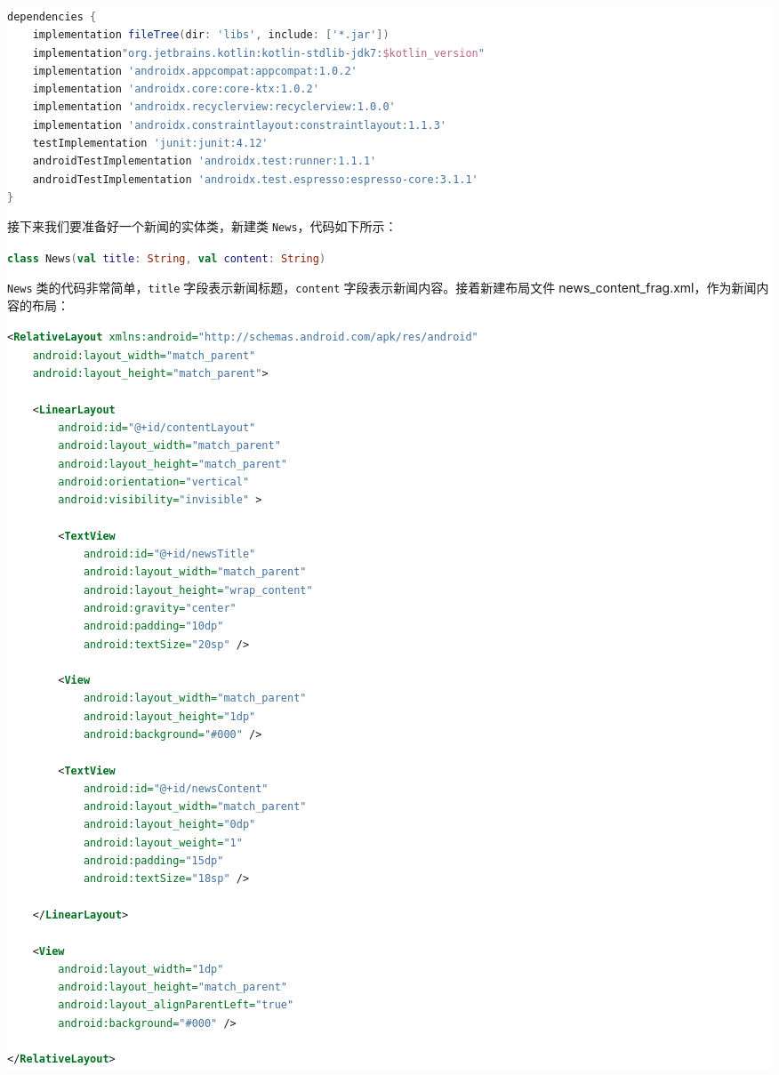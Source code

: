 ```gradle
dependencies {
    implementation fileTree(dir: 'libs', include: ['*.jar'])
    implementation"org.jetbrains.kotlin:kotlin-stdlib-jdk7:$kotlin_version"
    implementation 'androidx.appcompat:appcompat:1.0.2'
    implementation 'androidx.core:core-ktx:1.0.2'
    implementation 'androidx.recyclerview:recyclerview:1.0.0'
    implementation 'androidx.constraintlayout:constraintlayout:1.1.3'
    testImplementation 'junit:junit:4.12'
    androidTestImplementation 'androidx.test:runner:1.1.1'
    androidTestImplementation 'androidx.test.espresso:espresso-core:3.1.1'
}
```

接下来我们要准备好一个新闻的实体类，新建类 `News`，代码如下所示：

```Kotlin
class News(val title: String, val content: String)
```

`News` 类的代码非常简单，`title` 字段表示新闻标题，`content` 字段表示新闻内容。接着新建布局文件 news_content_frag.xml，作为新闻内容的布局：

```xml
<RelativeLayout xmlns:android="http://schemas.android.com/apk/res/android"
    android:layout_width="match_parent"
    android:layout_height="match_parent">

    <LinearLayout
        android:id="@+id/contentLayout"
        android:layout_width="match_parent"
        android:layout_height="match_parent"
        android:orientation="vertical"
        android:visibility="invisible" >

        <TextView
            android:id="@+id/newsTitle"
            android:layout_width="match_parent"
            android:layout_height="wrap_content"
            android:gravity="center"
            android:padding="10dp"
            android:textSize="20sp" />

        <View
            android:layout_width="match_parent"
            android:layout_height="1dp"
            android:background="#000" />

        <TextView
            android:id="@+id/newsContent"
            android:layout_width="match_parent"
            android:layout_height="0dp"
            android:layout_weight="1"
            android:padding="15dp"
            android:textSize="18sp" />

    </LinearLayout>

    <View
        android:layout_width="1dp"
        android:layout_height="match_parent"
        android:layout_alignParentLeft="true"
        android:background="#000" />

</RelativeLayout>
```
